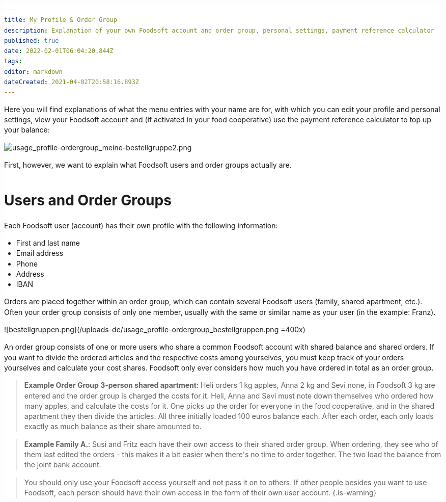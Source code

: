 ```yaml
---
title: My Profile & Order Group
description: Explanation of your own Foodsoft account and order group, personal settings, payment reference calculator
published: true
date: 2022-02-01T06:04:20.844Z
tags: 
editor: markdown
dateCreated: 2021-04-02T20:58:16.893Z
---
```


Here you will find explanations of what the menu entries with your name are for, with which you can edit your profile and personal settings, view your Foodsoft account and (if activated in your food cooperative) use the payment reference calculator to top up your balance:

![usage_profile-ordergroup_meine-bestellgruppe2.png](/uploads-de/usage_profile-ordergroup_meine-bestellgruppe2.png)

First, however, we want to explain what Foodsoft users and order groups actually are.

# Users and Order Groups

Each Foodsoft user (account) has their own profile with the following information:
- First and last name
- Email address
- Phone
- Address
- IBAN

Orders are placed together within an order group, which can contain several Foodsoft users (family, shared apartment, etc.). Often your order group consists of only one member, usually with the same or similar name as your user (in the example: Franz).

![bestellgruppen.png](/uploads-de/usage_profile-ordergroup_bestellgruppen.png =400x)

An order group consists of one or more users who share a common Foodsoft account with shared balance and shared orders. If you want to divide the ordered articles and the respective costs among yourselves, you must keep track of your orders yourselves and calculate your cost shares. Foodsoft only ever considers how much you have ordered in total as an order group.

> **Example Order Group 3-person shared apartment**: Heli orders 1 kg apples, Anna 2 kg and Sevi none, in Foodsoft 3 kg are entered and the order group is charged the costs for it. Heli, Anna and Sevi must note down themselves who ordered how many apples, and calculate the costs for it. One picks up the order for everyone in the food cooperative, and in the shared apartment they then divide the articles. All three initially loaded 100 euros balance each. After each order, each only loads exactly as much balance as their share amounted to.

> **Example Family A.**: Susi and Fritz each have their own access to their shared order group. When ordering, they see who of them last edited the orders - this makes it a bit easier when there's no time to order together. The two load the balance from the joint bank account.

> You should only use your Foodsoft access yourself and not pass it on to others. If other people besides you want to use Foodsoft, each person should have their own access in the form of their own user account.
{.is-warning}
